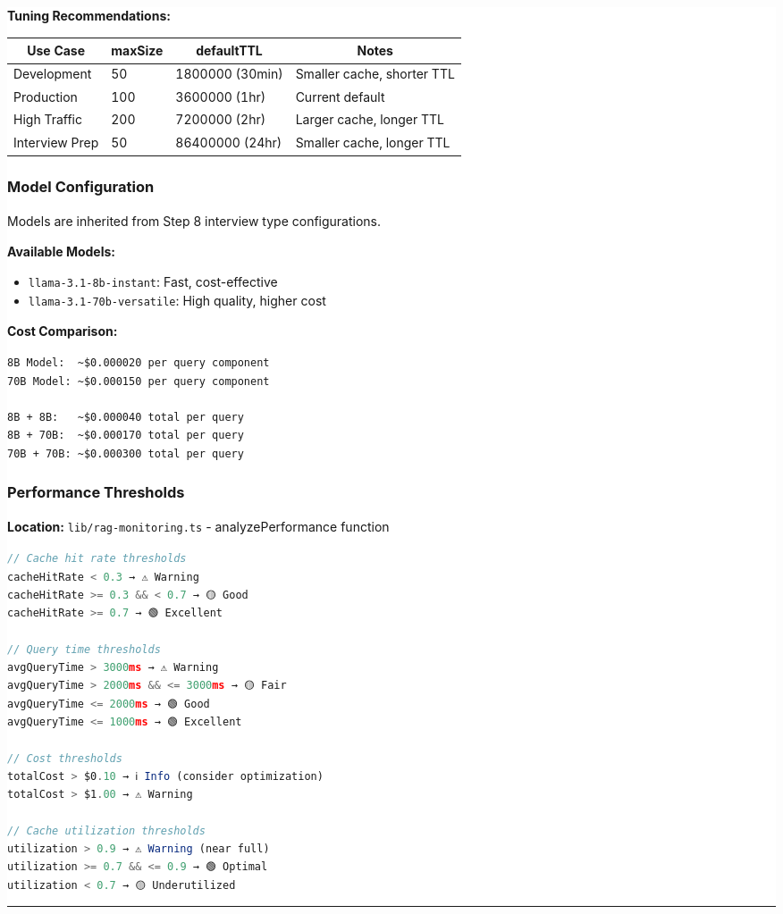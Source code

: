 **Tuning Recommendations:**

| Use Case | maxSize | defaultTTL | Notes |
|----------|---------|------------|-------|
| Development | 50 | 1800000 (30min) | Smaller cache, shorter TTL |
| Production | 100 | 3600000 (1hr) | Current default |
| High Traffic | 200 | 7200000 (2hr) | Larger cache, longer TTL |
| Interview Prep | 50 | 86400000 (24hr) | Smaller cache, longer TTL |

### Model Configuration

Models are inherited from Step 8 interview type configurations.

**Available Models:**
- `llama-3.1-8b-instant`: Fast, cost-effective
- `llama-3.1-70b-versatile`: High quality, higher cost

**Cost Comparison:**
```
8B Model:  ~$0.000020 per query component
70B Model: ~$0.000150 per query component

8B + 8B:   ~$0.000040 total per query
8B + 70B:  ~$0.000170 total per query
70B + 70B: ~$0.000300 total per query
```

### Performance Thresholds

**Location:** `lib/rag-monitoring.ts` - analyzePerformance function

```typescript
// Cache hit rate thresholds
cacheHitRate < 0.3 → ⚠️ Warning
cacheHitRate >= 0.3 && < 0.7 → 🟡 Good
cacheHitRate >= 0.7 → 🟢 Excellent

// Query time thresholds
avgQueryTime > 3000ms → ⚠️ Warning
avgQueryTime > 2000ms && <= 3000ms → 🟡 Fair
avgQueryTime <= 2000ms → 🟢 Good
avgQueryTime <= 1000ms → 🟢 Excellent

// Cost thresholds
totalCost > $0.10 → ℹ️ Info (consider optimization)
totalCost > $1.00 → ⚠️ Warning

// Cache utilization thresholds
utilization > 0.9 → ⚠️ Warning (near full)
utilization >= 0.7 && <= 0.9 → 🟢 Optimal
utilization < 0.7 → 🟡 Underutilized
```

---